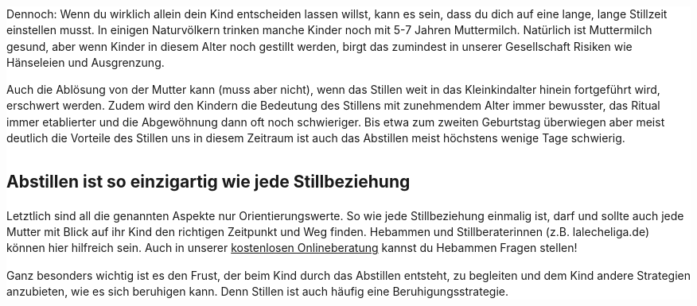 Dennoch: Wenn du wirklich allein dein Kind entscheiden lassen willst, kann es
sein, dass du dich auf eine lange, lange Stillzeit einstellen musst. In
einigen Naturvölkern trinken manche Kinder noch mit 5-7 Jahren Muttermilch.
Natürlich ist Muttermilch gesund, aber wenn Kinder in diesem Alter noch
gestillt werden, birgt das zumindest in unserer Gesellschaft Risiken wie
Hänseleien und Ausgrenzung.

Auch die Ablösung von der Mutter kann (muss aber nicht), wenn das Stillen weit
in das Kleinkindalter hinein fortgeführt wird, erschwert werden. Zudem wird
den Kindern die Bedeutung des Stillens mit zunehmendem Alter immer bewusster,
das Ritual immer etablierter und die Abgewöhnung dann oft noch schwieriger.
Bis etwa zum zweiten Geburtstag überwiegen aber meist deutlich die Vorteile
des Stillen uns in diesem Zeitraum ist auch das Abstillen meist höchstens
wenige Tage schwierig.

##  Abstillen ist so einzigartig wie jede Stillbeziehung

Letztlich sind all die genannten Aspekte nur Orientierungswerte. So wie jede
Stillbeziehung einmalig ist, darf und sollte auch jede Mutter mit Blick auf
ihr Kind den richtigen Zeitpunkt und Weg finden. Hebammen und
Stillberaterinnen (z.B. lalecheliga.de) können hier hilfreich sein. Auch in
unserer [kostenlosen
Onlineberatung](https://www.elternleben.de/hebammensprechstunde/) kannst du
Hebammen Fragen stellen!

Ganz besonders wichtig ist es den Frust, der beim Kind durch das Abstillen
entsteht, zu begleiten und dem Kind andere Strategien anzubieten, wie es sich
beruhigen kann. Denn Stillen ist auch häufig eine Beruhigungsstrategie.

